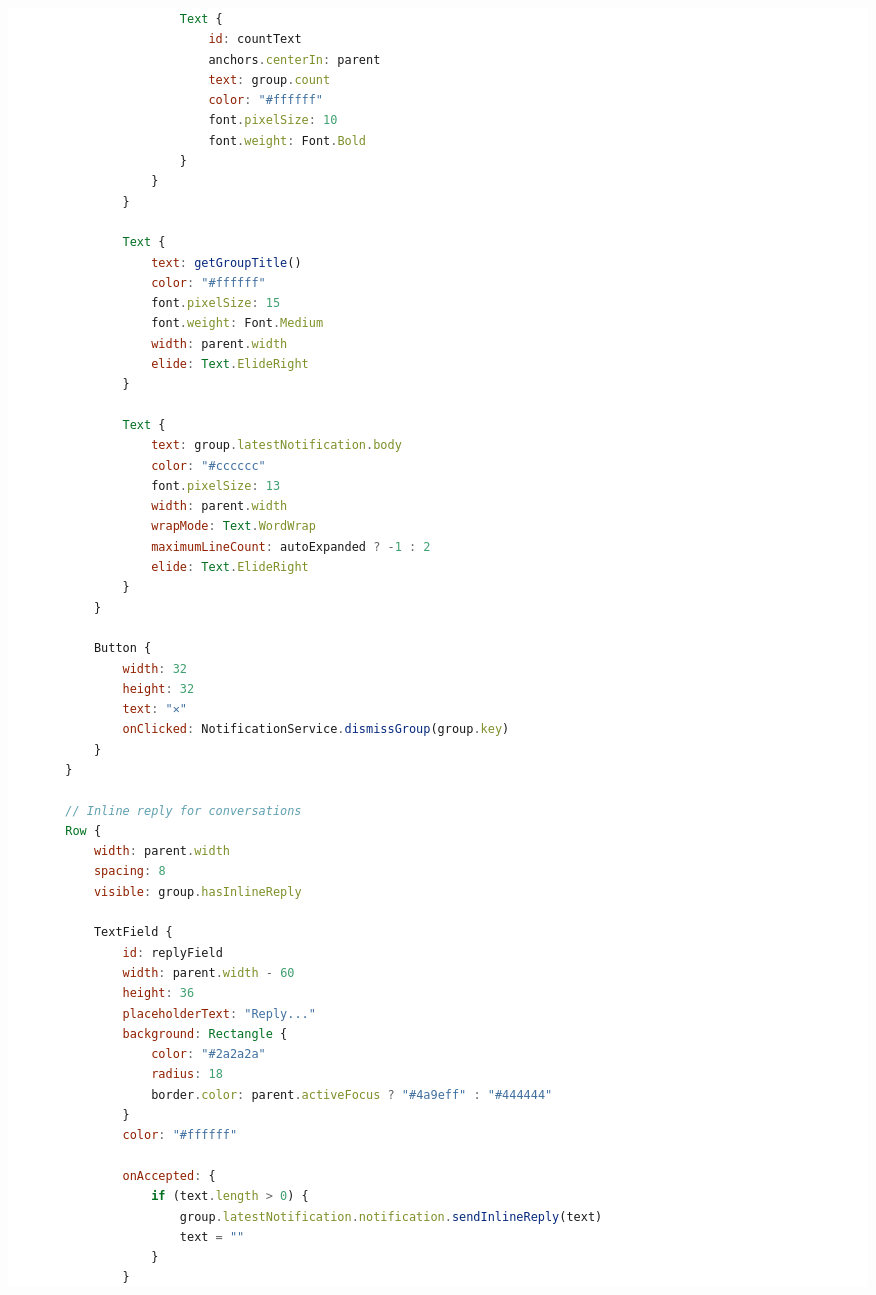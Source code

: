 ```qml
                        Text {
                            id: countText
                            anchors.centerIn: parent
                            text: group.count
                            color: "#ffffff"
                            font.pixelSize: 10
                            font.weight: Font.Bold
                        }
                    }
                }
                
                Text {
                    text: getGroupTitle()
                    color: "#ffffff"
                    font.pixelSize: 15
                    font.weight: Font.Medium
                    width: parent.width
                    elide: Text.ElideRight
                }
                
                Text {
                    text: group.latestNotification.body
                    color: "#cccccc"
                    font.pixelSize: 13
                    width: parent.width
                    wrapMode: Text.WordWrap
                    maximumLineCount: autoExpanded ? -1 : 2
                    elide: Text.ElideRight
                }
            }
            
            Button {
                width: 32
                height: 32
                text: "✕"
                onClicked: NotificationService.dismissGroup(group.key)
            }
        }
        
        // Inline reply for conversations
        Row {
            width: parent.width
            spacing: 8
            visible: group.hasInlineReply
            
            TextField {
                id: replyField
                width: parent.width - 60
                height: 36
                placeholderText: "Reply..."
                background: Rectangle {
                    color: "#2a2a2a"
                    radius: 18
                    border.color: parent.activeFocus ? "#4a9eff" : "#444444"
                }
                color: "#ffffff"
                
                onAccepted: {
                    if (text.length > 0) {
                        group.latestNotification.notification.sendInlineReply(text)
                        text = ""
                    }
                }
```